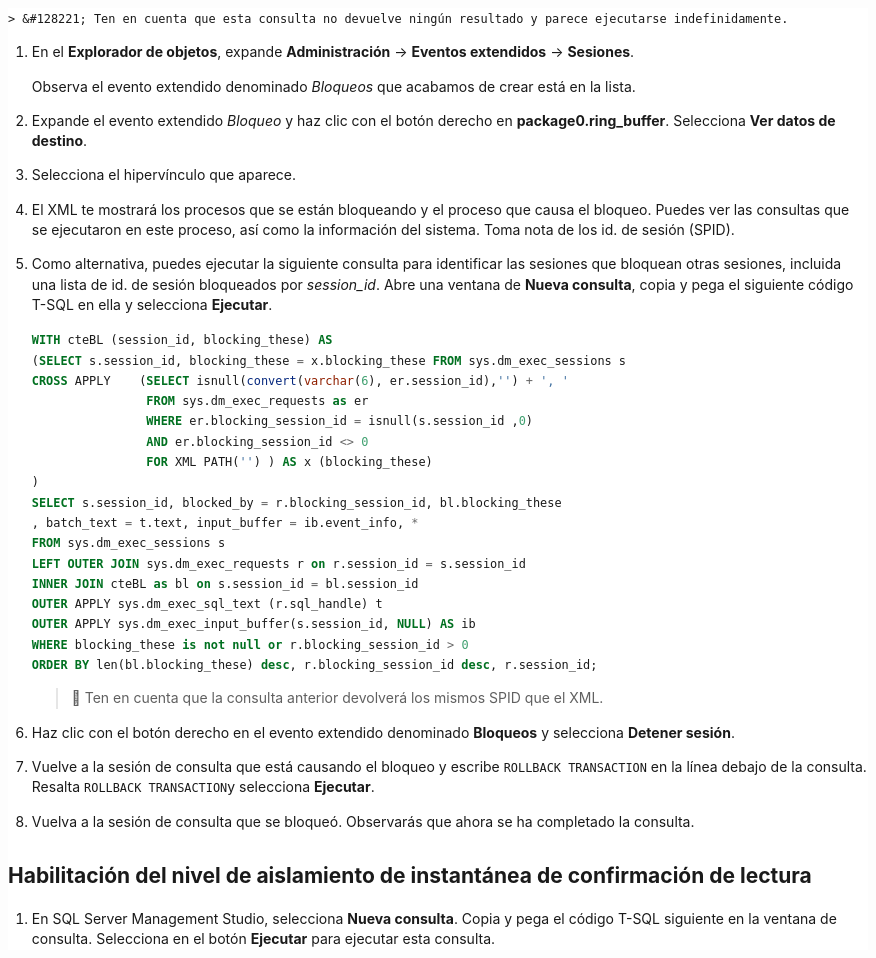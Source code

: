     > &#128221; Ten en cuenta que esta consulta no devuelve ningún resultado y parece ejecutarse indefinidamente.

1. En el **Explorador de objetos**, expande **Administración** -> **Eventos extendidos** -> **Sesiones**.

    Observa el evento extendido denominado *Bloqueos* que acabamos de crear está en la lista.

1. Expande el evento extendido *Bloqueo* y haz clic con el botón derecho en **package0.ring_buffer**. Selecciona **Ver datos de destino**.

1. Selecciona el hipervínculo que aparece.

1. El XML te mostrará los procesos que se están bloqueando y el proceso que causa el bloqueo. Puedes ver las consultas que se ejecutaron en este proceso, así como la información del sistema. Toma nota de los id. de sesión (SPID).

1. Como alternativa, puedes ejecutar la siguiente consulta para identificar las sesiones que bloquean otras sesiones, incluida una lista de id. de sesión bloqueados por *session_id*. Abre una ventana de **Nueva consulta**, copia y pega el siguiente código T-SQL en ella y selecciona **Ejecutar**.

    ```sql
    WITH cteBL (session_id, blocking_these) AS 
    (SELECT s.session_id, blocking_these = x.blocking_these FROM sys.dm_exec_sessions s 
    CROSS APPLY    (SELECT isnull(convert(varchar(6), er.session_id),'') + ', '  
                    FROM sys.dm_exec_requests as er
                    WHERE er.blocking_session_id = isnull(s.session_id ,0)
                    AND er.blocking_session_id <> 0
                    FOR XML PATH('') ) AS x (blocking_these)
    )
    SELECT s.session_id, blocked_by = r.blocking_session_id, bl.blocking_these
    , batch_text = t.text, input_buffer = ib.event_info, * 
    FROM sys.dm_exec_sessions s 
    LEFT OUTER JOIN sys.dm_exec_requests r on r.session_id = s.session_id
    INNER JOIN cteBL as bl on s.session_id = bl.session_id
    OUTER APPLY sys.dm_exec_sql_text (r.sql_handle) t
    OUTER APPLY sys.dm_exec_input_buffer(s.session_id, NULL) AS ib
    WHERE blocking_these is not null or r.blocking_session_id > 0
    ORDER BY len(bl.blocking_these) desc, r.blocking_session_id desc, r.session_id;
    ```

    > &#128221; Ten en cuenta que la consulta anterior devolverá los mismos SPID que el XML.

1. Haz clic con el botón derecho en el evento extendido denominado **Bloqueos** y selecciona **Detener sesión**.

1. Vuelve a la sesión de consulta que está causando el bloqueo y escribe `ROLLBACK TRANSACTION` en la línea debajo de la consulta. Resalta `ROLLBACK TRANSACTION`y selecciona **Ejecutar**.

1. Vuelva a la sesión de consulta que se bloqueó. Observarás que ahora se ha completado la consulta.

## Habilitación del nivel de aislamiento de instantánea de confirmación de lectura

1. En SQL Server Management Studio, selecciona **Nueva consulta**. Copia y pega el código T-SQL siguiente en la ventana de consulta. Selecciona en el botón **Ejecutar** para ejecutar esta consulta.

